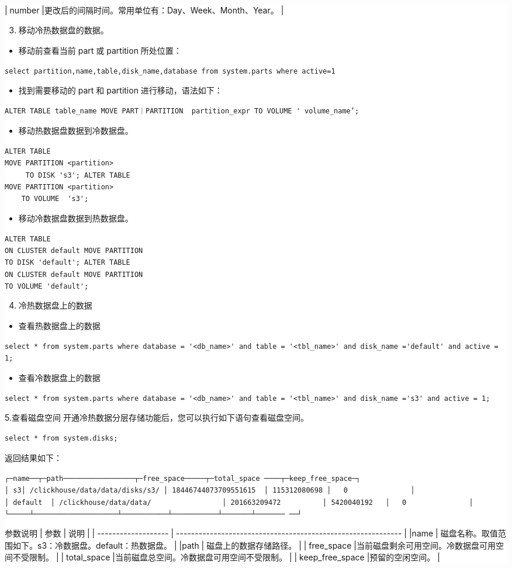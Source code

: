 | number     |更改后的间隔时间。常用单位有：Day、Week、Month、Year。 |

3. 移动冷热数据盘的数据。
* 移动前查看当前 part 或 partition 所处位置：
```
select partition,name,table,disk_name,database from system.parts where active=1
```
* 找到需要移动的 part 和 partition 进行移动，语法如下：
```
ALTER TABLE table_name MOVE PART｜PARTITION  partition_expr TO VOLUME ' volume_name’;
```
* 移动热数据盘数据到冷数据盘。
```
ALTER TABLE 
MOVE PARTITION <partition>
     TO DISK 's3'; ALTER TABLE 
MOVE PARTITION <partition>
    TO VOLUME  's3';
```
* 移动冷数据盘数据到热数据盘。
```
ALTER TABLE 
ON CLUSTER default MOVE PARTITION  
TO DISK 'default'; ALTER TABLE 
ON CLUSTER default MOVE PARTITION 
TO VOLUME 'default';
```
4. 冷热数据盘上的数据
* 查看热数据盘上的数据
```
select * from system.parts where database = '<db_name>' and table = '<tbl_name>' and disk_name ='default' and active = 1;
```
* 查看冷数据盘上的数据
```
select * from system.parts where database = '<db_name>' and table = '<tbl_name>' and disk_name ='s3' and active = 1;
```
5.查看磁盘空间
开通冷热数据分层存储功能后，您可以执行如下语句查看磁盘空间。
```
select * from system.disks;
```
返回结果如下：
```
┌─name──┬─path─────────────────┬─free_space─────┬─total_space ────┬─keep_free_space─┐
│ s3│ /clickhouse/data/data/disks/s3/ │ 18446744073709551615  │ 115312080698 │   0               │
│ default  │ /clickhouse/data/data/                 │ 201663209472          │ 5420040192   │   0               │
└─────┴────────────────────┴───────────┴───────────┴───────┴─────── ──┘
```
参数说明
| 参数                | 说明                                                         |
| ------------------- | ------------------------------------------------------------ |
|name       | 磁盘名称。取值范围如下。s3：冷数据盘。default：热数据盘。 |
|path       | 磁盘上的数据存储路径。 |
| free_space     |当前磁盘剩余可用空间。冷数据盘可用空间不受限制。 |
| total_space    |当前磁盘总空间。冷数据盘可用空间不受限制。 |
| keep_free_space |预留的空闲空间。 |
